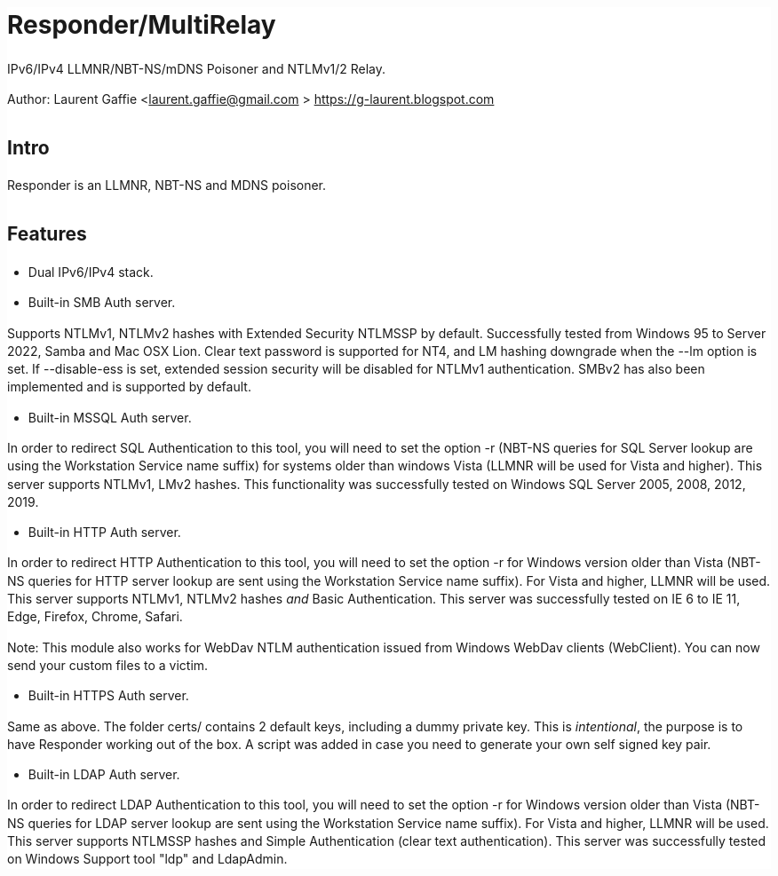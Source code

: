 # Responder/MultiRelay #

IPv6/IPv4 LLMNR/NBT-NS/mDNS Poisoner and NTLMv1/2 Relay.

Author: Laurent Gaffie <laurent.gaffie@gmail.com >  https://g-laurent.blogspot.com



## Intro ##

Responder is an LLMNR, NBT-NS and MDNS poisoner. 

## Features ##

- Dual IPv6/IPv4 stack.

- Built-in SMB Auth server.
	
Supports NTLMv1, NTLMv2 hashes with Extended Security NTLMSSP by default. Successfully tested from Windows 95 to Server 2022, Samba and Mac OSX Lion. Clear text password is supported for NT4, and LM hashing downgrade when the --lm option is set. If --disable-ess is set, extended session security will be disabled for NTLMv1 authentication. SMBv2 has also been implemented and is supported by default.

- Built-in MSSQL Auth server.

In order to redirect SQL Authentication to this tool, you will need to set the option -r (NBT-NS queries for SQL Server lookup are using the Workstation Service name suffix) for systems older than windows Vista (LLMNR will be used for Vista and higher). This server supports NTLMv1, LMv2 hashes. This functionality was successfully tested on Windows SQL Server 2005, 2008, 2012, 2019.

- Built-in HTTP Auth server.

In order to redirect HTTP Authentication to this tool, you will need to set the option -r for Windows version older than Vista (NBT-NS queries for HTTP server lookup are sent using the Workstation Service name suffix). For Vista and higher, LLMNR will be used. This server supports NTLMv1, NTLMv2 hashes *and* Basic Authentication. This server was successfully tested on IE 6 to IE 11, Edge, Firefox, Chrome, Safari.

Note: This module also works for WebDav NTLM authentication issued from Windows WebDav clients (WebClient). You can now send your custom files to a victim.

- Built-in HTTPS Auth server.

Same as above. The folder certs/ contains 2 default keys, including a dummy private key. This is *intentional*, the purpose is to have Responder working out of the box. A script was added in case you need to generate your own self signed key pair.

- Built-in LDAP Auth server.

In order to redirect LDAP Authentication to this tool, you will need to set the option -r for Windows version older than Vista (NBT-NS queries for LDAP server lookup are sent using the Workstation Service name suffix). For Vista and higher, LLMNR will be used. This server supports NTLMSSP hashes and Simple Authentication (clear text authentication). This server was successfully tested on Windows Support tool "ldp" and LdapAdmin.
